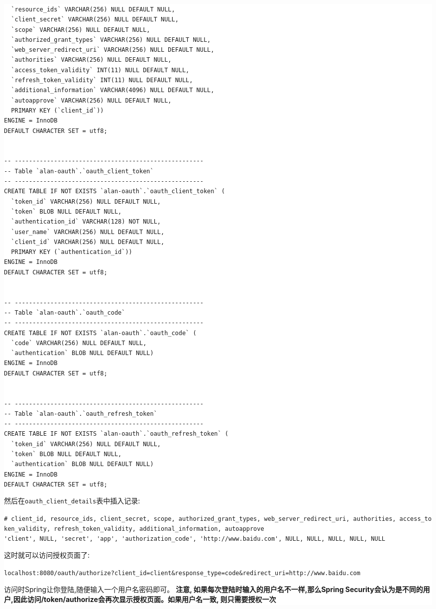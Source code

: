 ```
  `resource_ids` VARCHAR(256) NULL DEFAULT NULL,
  `client_secret` VARCHAR(256) NULL DEFAULT NULL,
  `scope` VARCHAR(256) NULL DEFAULT NULL,
  `authorized_grant_types` VARCHAR(256) NULL DEFAULT NULL,
  `web_server_redirect_uri` VARCHAR(256) NULL DEFAULT NULL,
  `authorities` VARCHAR(256) NULL DEFAULT NULL,
  `access_token_validity` INT(11) NULL DEFAULT NULL,
  `refresh_token_validity` INT(11) NULL DEFAULT NULL,
  `additional_information` VARCHAR(4096) NULL DEFAULT NULL,
  `autoapprove` VARCHAR(256) NULL DEFAULT NULL,
  PRIMARY KEY (`client_id`))
ENGINE = InnoDB
DEFAULT CHARACTER SET = utf8;


-- -----------------------------------------------------
-- Table `alan-oauth`.`oauth_client_token`
-- -----------------------------------------------------
CREATE TABLE IF NOT EXISTS `alan-oauth`.`oauth_client_token` (
  `token_id` VARCHAR(256) NULL DEFAULT NULL,
  `token` BLOB NULL DEFAULT NULL,
  `authentication_id` VARCHAR(128) NOT NULL,
  `user_name` VARCHAR(256) NULL DEFAULT NULL,
  `client_id` VARCHAR(256) NULL DEFAULT NULL,
  PRIMARY KEY (`authentication_id`))
ENGINE = InnoDB
DEFAULT CHARACTER SET = utf8;


-- -----------------------------------------------------
-- Table `alan-oauth`.`oauth_code`
-- -----------------------------------------------------
CREATE TABLE IF NOT EXISTS `alan-oauth`.`oauth_code` (
  `code` VARCHAR(256) NULL DEFAULT NULL,
  `authentication` BLOB NULL DEFAULT NULL)
ENGINE = InnoDB
DEFAULT CHARACTER SET = utf8;


-- -----------------------------------------------------
-- Table `alan-oauth`.`oauth_refresh_token`
-- -----------------------------------------------------
CREATE TABLE IF NOT EXISTS `alan-oauth`.`oauth_refresh_token` (
  `token_id` VARCHAR(256) NULL DEFAULT NULL,
  `token` BLOB NULL DEFAULT NULL,
  `authentication` BLOB NULL DEFAULT NULL)
ENGINE = InnoDB
DEFAULT CHARACTER SET = utf8;

```
然后在`oauth_client_details`表中插入记录:
```
# client_id, resource_ids, client_secret, scope, authorized_grant_types, web_server_redirect_uri, authorities, access_token_validity, refresh_token_validity, additional_information, autoapprove
'client', NULL, 'secret', 'app', 'authorization_code', 'http://www.baidu.com', NULL, NULL, NULL, NULL, NULL
```
这时就可以访问授权页面了:
```
localhost:8080/oauth/authorize?client_id=client&response_type=code&redirect_uri=http://www.baidu.com
```
访问时Spring让你登陆,随便输入一个用户名密码即可。
**注意, 如果每次登陆时输入的用户名不一样,那么Spring Security会认为是不同的用户,因此访问/token/authorize会再次显示授权页面。如果用户名一致, 则只需要授权一次**